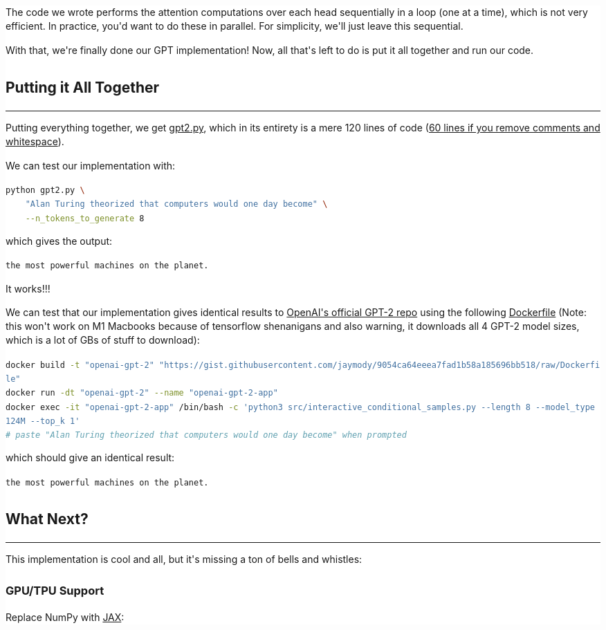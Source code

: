 The code we wrote performs the attention computations over each head sequentially in a loop (one at a time), which is not very efficient. In practice, you'd want to do these in parallel. For simplicity, we'll just leave this sequential.

With that, we're finally done our GPT implementation! Now, all that's left to do is put it all together and run our code.

## Putting it All Together
---
Putting everything together, we get [gpt2.py](https://github.com/jaymody/picoGPT/blob/main/gpt2.py), which in its entirety is a mere 120 lines of code ([60 lines if you remove comments and whitespace](https://github.com/jaymody/picoGPT/blob/a750c145ba4d09d5764806a6c78c71ffaff88e64/gpt2_pico.py#L3-L58)).

We can test our implementation with:

```bash
python gpt2.py \
    "Alan Turing theorized that computers would one day become" \
    --n_tokens_to_generate 8
```

which gives the output:

```text
the most powerful machines on the planet.
```

It works!!!

We can test that our implementation gives identical results to [OpenAI's official GPT-2 repo](https://github.com/openai/gpt-2) using the following [Dockerfile](https://gist.github.com/jaymody/9054ca64eeea7fad1b58a185696bb518) (Note: this won't work on M1 Macbooks because of tensorflow shenanigans and also warning, it downloads all 4 GPT-2 model sizes, which is a lot of GBs of stuff to download):

```bash
docker build -t "openai-gpt-2" "https://gist.githubusercontent.com/jaymody/9054ca64eeea7fad1b58a185696bb518/raw/Dockerfile"
docker run -dt "openai-gpt-2" --name "openai-gpt-2-app"
docker exec -it "openai-gpt-2-app" /bin/bash -c 'python3 src/interactive_conditional_samples.py --length 8 --model_type 124M --top_k 1'
# paste "Alan Turing theorized that computers would one day become" when prompted
```

which should give an identical result:

```text
the most powerful machines on the planet.
```

## What Next?
---
This implementation is cool and all, but it's missing a ton of bells and whistles:

### GPU/TPU Support
Replace NumPy with [JAX](https://github.com/google/jax):
